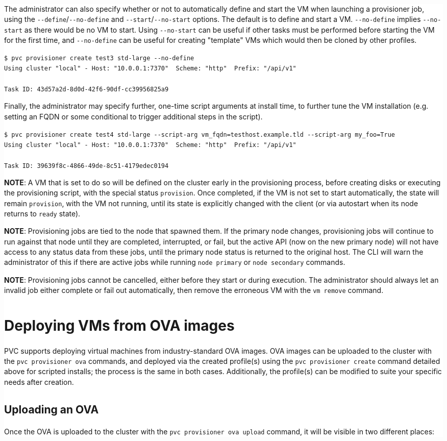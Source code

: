 The administrator can also specify whether or not to automatically define and start the VM when launching a provisioner job, using the `--define`/`--no-define` and `--start`/`--no-start` options. The default is to define and start a VM. `--no-define` implies `--no-start` as there would be no VM to start. Using `--no-start` can be useful if other tasks must be performed before starting the VM for the first time, and `--no-define` can be useful for creating "template" VMs which would then be cloned by other profiles.

```
$ pvc provisioner create test3 std-large --no-define
Using cluster "local" - Host: "10.0.0.1:7370"  Scheme: "http"  Prefix: "/api/v1"

Task ID: 43d57a2d-8d0d-42f6-90df-cc39956825a9
```

Finally, the administrator may specify further, one-time script arguments at install time, to further tune the VM installation (e.g. setting an FQDN or some conditional to trigger additional steps in the script).

```
$ pvc provisioner create test4 std-large --script-arg vm_fqdn=testhost.example.tld --script-arg my_foo=True
Using cluster "local" - Host: "10.0.0.1:7370"  Scheme: "http"  Prefix: "/api/v1"

Task ID: 39639f8c-4866-49de-8c51-4179edec0194
```

**NOTE**: A VM that is set to do so will be defined on the cluster early in the provisioning process, before creating disks or executing the provisioning script, with the special status `provision`. Once completed, if the VM is not set to start automatically, the state will remain `provision`, with the VM not running, until its state is explicitly changed with the client (or via autostart when its node returns to `ready` state).

**NOTE**: Provisioning jobs are tied to the node that spawned them. If the primary node changes, provisioning jobs will continue to run against that node until they are completed, interrupted, or fail, but the active API (now on the new primary node) will not have access to any status data from these jobs, until the primary node status is returned to the original host. The CLI will warn the administrator of this if there are active jobs while running `node primary` or `node secondary` commands.

**NOTE**: Provisioning jobs cannot be cancelled, either before they start or during execution. The administrator should always let an invalid job either complete or fail out automatically, then remove the erroneous VM with the `vm remove` command.

# Deploying VMs from OVA images

PVC supports deploying virtual machines from industry-standard OVA images. OVA images can be uploaded to the cluster with the `pvc provisioner ova` commands, and deployed via the created profile(s) using the `pvc provisioner create` command detailed above for scripted installs; the process is the same in both cases. Additionally, the profile(s) can be modified to suite your specific needs after creation.

## Uploading an OVA

Once the OVA is uploaded to the cluster with the `pvc provisioner ova upload` command, it will be visible in two different places:
